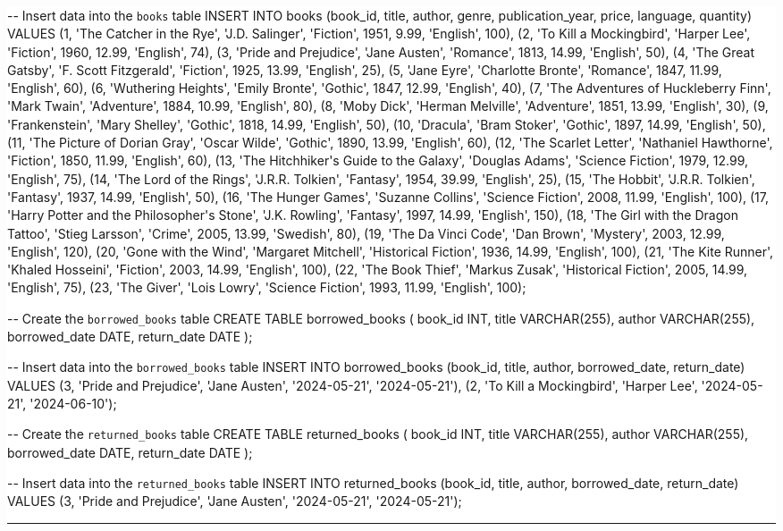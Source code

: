 -- Insert data into the `books` table
INSERT INTO books (book_id, title, author, genre, publication_year, price, language, quantity) VALUES
(1, 'The Catcher in the Rye', 'J.D. Salinger', 'Fiction', 1951, 9.99, 'English', 100),
(2, 'To Kill a Mockingbird', 'Harper Lee', 'Fiction', 1960, 12.99, 'English', 74),
(3, 'Pride and Prejudice', 'Jane Austen', 'Romance', 1813, 14.99, 'English', 50),
(4, 'The Great Gatsby', 'F. Scott Fitzgerald', 'Fiction', 1925, 13.99, 'English', 25),
(5, 'Jane Eyre', 'Charlotte Bronte', 'Romance', 1847, 11.99, 'English', 60),
(6, 'Wuthering Heights', 'Emily Bronte', 'Gothic', 1847, 12.99, 'English', 40),
(7, 'The Adventures of Huckleberry Finn', 'Mark Twain', 'Adventure', 1884, 10.99, 'English', 80),
(8, 'Moby Dick', 'Herman Melville', 'Adventure', 1851, 13.99, 'English', 30),
(9, 'Frankenstein', 'Mary Shelley', 'Gothic', 1818, 14.99, 'English', 50),
(10, 'Dracula', 'Bram Stoker', 'Gothic', 1897, 14.99, 'English', 50),
(11, 'The Picture of Dorian Gray', 'Oscar Wilde', 'Gothic', 1890, 13.99, 'English', 60),
(12, 'The Scarlet Letter', 'Nathaniel Hawthorne', 'Fiction', 1850, 11.99, 'English', 60),
(13, 'The Hitchhiker\'s Guide to the Galaxy', 'Douglas Adams', 'Science Fiction', 1979, 12.99, 'English', 75),
(14, 'The Lord of the Rings', 'J.R.R. Tolkien', 'Fantasy', 1954, 39.99, 'English', 25),
(15, 'The Hobbit', 'J.R.R. Tolkien', 'Fantasy', 1937, 14.99, 'English', 50),
(16, 'The Hunger Games', 'Suzanne Collins', 'Science Fiction', 2008, 11.99, 'English', 100),
(17, 'Harry Potter and the Philosopher\'s Stone', 'J.K. Rowling', 'Fantasy', 1997, 14.99, 'English', 150),
(18, 'The Girl with the Dragon Tattoo', 'Stieg Larsson', 'Crime', 2005, 13.99, 'Swedish', 80),
(19, 'The Da Vinci Code', 'Dan Brown', 'Mystery', 2003, 12.99, 'English', 120),
(20, 'Gone with the Wind', 'Margaret Mitchell', 'Historical Fiction', 1936, 14.99, 'English', 100),
(21, 'The Kite Runner', 'Khaled Hosseini', 'Fiction', 2003, 14.99, 'English', 100),
(22, 'The Book Thief', 'Markus Zusak', 'Historical Fiction', 2005, 14.99, 'English', 75),
(23, 'The Giver', 'Lois Lowry', 'Science Fiction', 1993, 11.99, 'English', 100);

-- Create the `borrowed_books` table
CREATE TABLE borrowed_books (
    book_id INT,
    title VARCHAR(255),
    author VARCHAR(255),
    borrowed_date DATE,
    return_date DATE
);

-- Insert data into the `borrowed_books` table
INSERT INTO borrowed_books (book_id, title, author, borrowed_date, return_date) VALUES
(3, 'Pride and Prejudice', 'Jane Austen', '2024-05-21', '2024-05-21'),
(2, 'To Kill a Mockingbird', 'Harper Lee', '2024-05-21', '2024-06-10');

-- Create the `returned_books` table
CREATE TABLE returned_books (
    book_id INT,
    title VARCHAR(255),
    author VARCHAR(255),
    borrowed_date DATE,
    return_date DATE
);

-- Insert data into the `returned_books` table
INSERT INTO returned_books (book_id, title, author, borrowed_date, return_date) VALUES
(3, 'Pride and Prejudice', 'Jane Austen', '2024-05-21', '2024-05-21');

---
